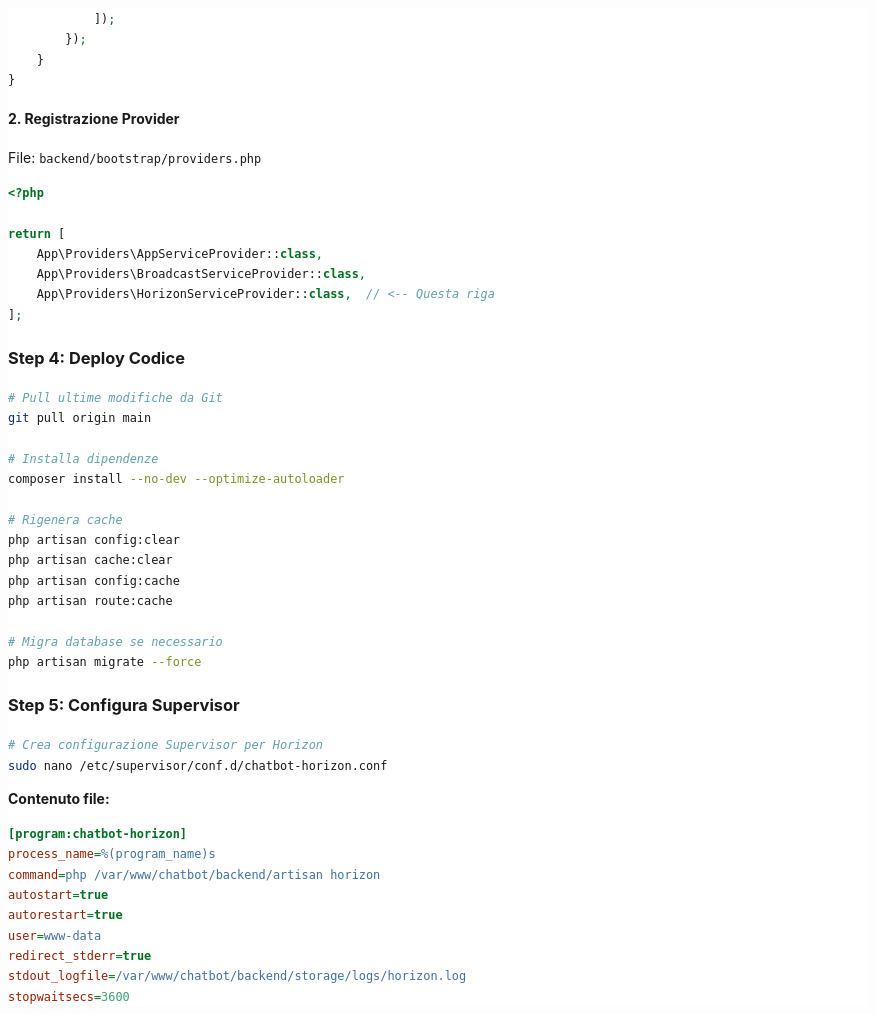 ```php
            ]);
        });
    }
}
```

#### **2. Registrazione Provider**
File: `backend/bootstrap/providers.php`

```php
<?php

return [
    App\Providers\AppServiceProvider::class,
    App\Providers\BroadcastServiceProvider::class,
    App\Providers\HorizonServiceProvider::class,  // <-- Questa riga
];
```

### **Step 4: Deploy Codice**

```bash
# Pull ultime modifiche da Git
git pull origin main

# Installa dipendenze
composer install --no-dev --optimize-autoloader

# Rigenera cache
php artisan config:clear
php artisan cache:clear
php artisan config:cache
php artisan route:cache

# Migra database se necessario
php artisan migrate --force
```

### **Step 5: Configura Supervisor**

```bash
# Crea configurazione Supervisor per Horizon
sudo nano /etc/supervisor/conf.d/chatbot-horizon.conf
```

**Contenuto file:**

```ini
[program:chatbot-horizon]
process_name=%(program_name)s
command=php /var/www/chatbot/backend/artisan horizon
autostart=true
autorestart=true
user=www-data
redirect_stderr=true
stdout_logfile=/var/www/chatbot/backend/storage/logs/horizon.log
stopwaitsecs=3600
```
